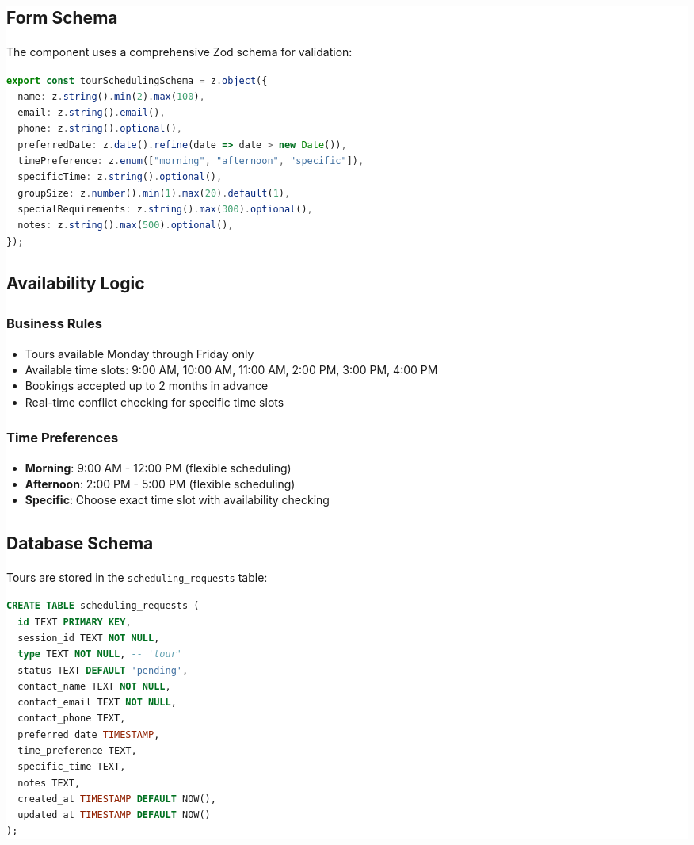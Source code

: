 ## Form Schema

The component uses a comprehensive Zod schema for validation:

```typescript
export const tourSchedulingSchema = z.object({
  name: z.string().min(2).max(100),
  email: z.string().email(),
  phone: z.string().optional(),
  preferredDate: z.date().refine(date => date > new Date()),
  timePreference: z.enum(["morning", "afternoon", "specific"]),
  specificTime: z.string().optional(),
  groupSize: z.number().min(1).max(20).default(1),
  specialRequirements: z.string().max(300).optional(),
  notes: z.string().max(500).optional(),
});
```

## Availability Logic

### Business Rules
- Tours available Monday through Friday only
- Available time slots: 9:00 AM, 10:00 AM, 11:00 AM, 2:00 PM, 3:00 PM, 4:00 PM
- Bookings accepted up to 2 months in advance
- Real-time conflict checking for specific time slots

### Time Preferences
- **Morning**: 9:00 AM - 12:00 PM (flexible scheduling)
- **Afternoon**: 2:00 PM - 5:00 PM (flexible scheduling)
- **Specific**: Choose exact time slot with availability checking

## Database Schema

Tours are stored in the `scheduling_requests` table:

```sql
CREATE TABLE scheduling_requests (
  id TEXT PRIMARY KEY,
  session_id TEXT NOT NULL,
  type TEXT NOT NULL, -- 'tour'
  status TEXT DEFAULT 'pending',
  contact_name TEXT NOT NULL,
  contact_email TEXT NOT NULL,
  contact_phone TEXT,
  preferred_date TIMESTAMP,
  time_preference TEXT,
  specific_time TEXT,
  notes TEXT,
  created_at TIMESTAMP DEFAULT NOW(),
  updated_at TIMESTAMP DEFAULT NOW()
);
```
